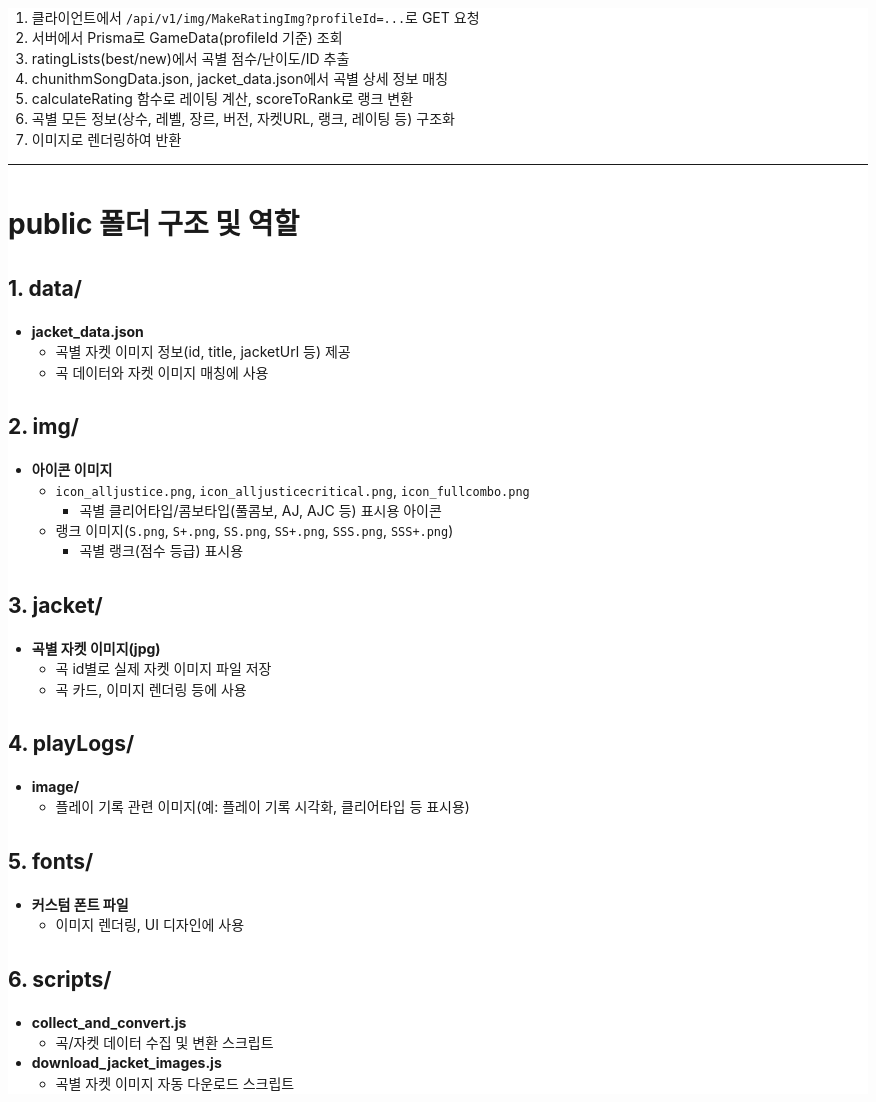 1. 클라이언트에서 `/api/v1/img/MakeRatingImg?profileId=...`로 GET 요청
2. 서버에서 Prisma로 GameData(profileId 기준) 조회
3. ratingLists(best/new)에서 곡별 점수/난이도/ID 추출
4. chunithmSongData.json, jacket_data.json에서 곡별 상세 정보 매칭
5. calculateRating 함수로 레이팅 계산, scoreToRank로 랭크 변환
6. 곡별 모든 정보(상수, 레벨, 장르, 버전, 자켓URL, 랭크, 레이팅 등) 구조화
7. 이미지로 렌더링하여 반환

---

# public 폴더 구조 및 역할

## 1. data/

- **jacket_data.json**
  - 곡별 자켓 이미지 정보(id, title, jacketUrl 등) 제공
  - 곡 데이터와 자켓 이미지 매칭에 사용

## 2. img/

- **아이콘 이미지**
  - `icon_alljustice.png`, `icon_alljusticecritical.png`, `icon_fullcombo.png`
    - 곡별 클리어타입/콤보타입(풀콤보, AJ, AJC 등) 표시용 아이콘
  - 랭크 이미지(`S.png`, `S+.png`, `SS.png`, `SS+.png`, `SSS.png`, `SSS+.png`)
    - 곡별 랭크(점수 등급) 표시용

## 3. jacket/

- **곡별 자켓 이미지(jpg)**
  - 곡 id별로 실제 자켓 이미지 파일 저장
  - 곡 카드, 이미지 렌더링 등에 사용

## 4. playLogs/

- **image/**
  - 플레이 기록 관련 이미지(예: 플레이 기록 시각화, 클리어타입 등 표시용)

## 5. fonts/

- **커스텀 폰트 파일**
  - 이미지 렌더링, UI 디자인에 사용

## 6. scripts/

- **collect_and_convert.js**
  - 곡/자켓 데이터 수집 및 변환 스크립트
- **download_jacket_images.js**
  - 곡별 자켓 이미지 자동 다운로드 스크립트

